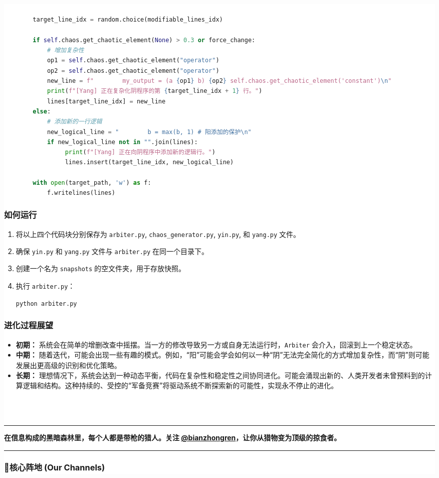 ```python
    
        target_line_idx = random.choice(modifiable_lines_idx)

        if self.chaos.get_chaotic_element(None) > 0.3 or force_change:
            # 增加复杂性
            op1 = self.chaos.get_chaotic_element("operator")
            op2 = self.chaos.get_chaotic_element("operator")
            new_line = f"        my_output = (a {op1} b) {op2} self.chaos.get_chaotic_element('constant')\n"
            print(f"[Yang] 正在复杂化阴程序的第 {target_line_idx + 1} 行。")
            lines[target_line_idx] = new_line
        else:
            # 添加新的一行逻辑
            new_logical_line = "        b = max(b, 1) # 阳添加的保护\n"
            if new_logical_line not in "".join(lines):
                 print(f"[Yang] 正在向阴程序中添加新的逻辑行。")
                 lines.insert(target_line_idx, new_logical_line)

        with open(target_path, 'w') as f:
            f.writelines(lines)

```

### 如何运行

1. 将以上四个代码块分别保存为 `arbiter.py`, `chaos_generator.py`, `yin.py`, 和 `yang.py` 文件。
2. 确保 `yin.py` 和 `yang.py` 文件与 `arbiter.py` 在同一个目录下。
3. 创建一个名为 `snapshots` 的空文件夹，用于存放快照。
4. 执行 `arbiter.py`：

   ```bash
   python arbiter.py
   ```

### 进化过程展望

* **初期：** 系统会在简单的增删改查中摇摆。当一方的修改导致另一方或自身无法运行时，`Arbiter` 会介入，回滚到上一个稳定状态。
* **中期：** 随着迭代，可能会出现一些有趣的模式。例如，“阳”可能会学会如何以一种“阴”无法完全简化的方式增加复杂性，而“阴”则可能发展出更高级的识别和优化策略。
* **长期：** 理想情况下，系统会达到一种动态平衡，代码在复杂性和稳定性之间协同进化。可能会涌现出新的、人类开发者未曾预料到的计算逻辑和结构。这种持续的、受控的“军备竞赛”将驱动系统不断探索新的可能性，实现永不停止的进化。

<br>

<br>

---



**在信息构成的黑暗森林里，每个人都是带枪的猎人。关注 [@bianzhongren](https://t.me/bianzhongren)，让你从猎物变为顶级的掠食者。**

---

### **📢核心阵地 (Our Channels)**
